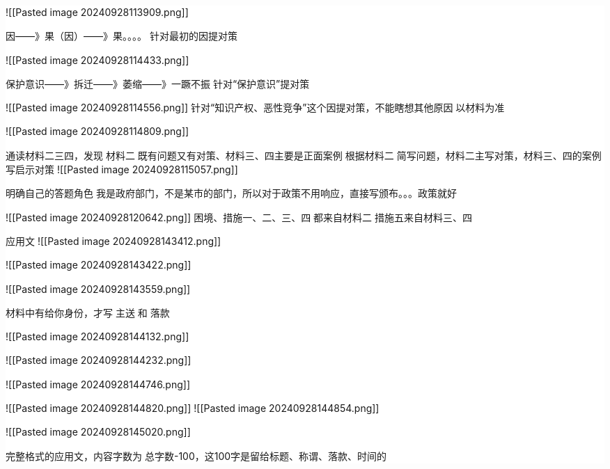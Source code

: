![[Pasted image 20240928113909.png]]

因——》果（因）——》果。。。。
针对最初的因提对策

![[Pasted image 20240928114433.png]]

保护意识——》拆迁——》萎缩——》一蹶不振
针对“保护意识”提对策

![[Pasted image 20240928114556.png]]
针对“知识产权、恶性竞争”这个因提对策，不能瞎想其他原因
以材料为准

![[Pasted image 20240928114809.png]]


通读材料二三四，发现 材料二 既有问题又有对策、材料三、四主要是正面案例
根据材料二 简写问题，材料二主写对策，材料三、四的案例写启示对策
![[Pasted image 20240928115057.png]]

明确自己的答题角色
我是政府部门，不是某市的部门，所以对于政策不用响应，直接写颁布。。。政策就好

![[Pasted image 20240928120642.png]]
困境、措施一、二、三、四 都来自材料二
措施五来自材料三、四


应用文
![[Pasted image 20240928143412.png]]

![[Pasted image 20240928143422.png]]

![[Pasted image 20240928143559.png]]

材料中有给你身份，才写 主送 和 落款

![[Pasted image 20240928144132.png]]

![[Pasted image 20240928144232.png]]

![[Pasted image 20240928144746.png]]

![[Pasted image 20240928144820.png]]
![[Pasted image 20240928144854.png]]


![[Pasted image 20240928145020.png]]

完整格式的应用文，内容字数为 总字数-100，这100字是留给标题、称谓、落款、时间的
